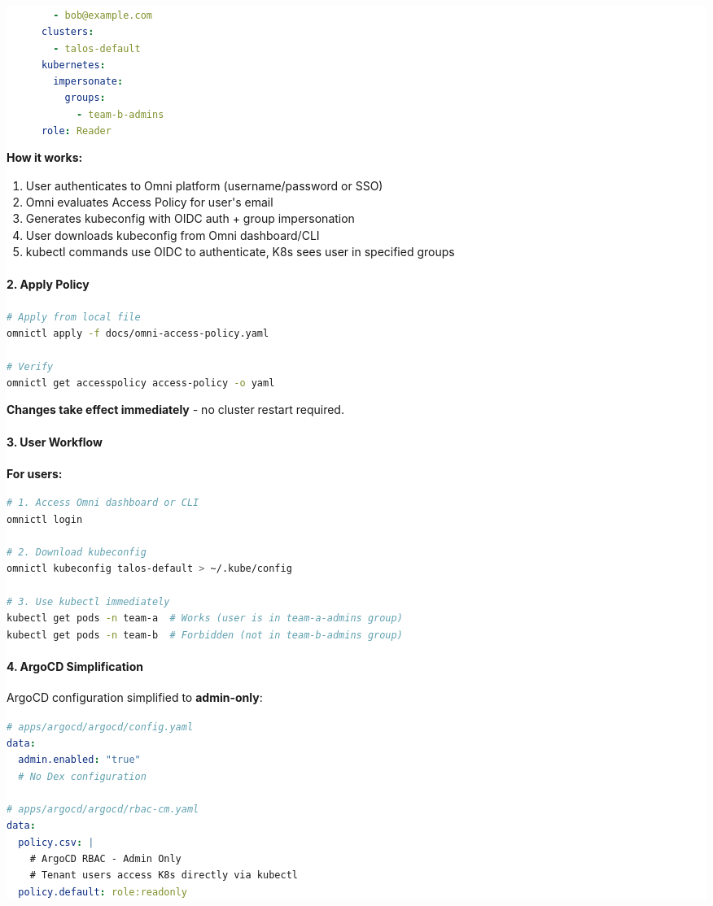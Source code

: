 ```yaml
        - bob@example.com
      clusters:
        - talos-default
      kubernetes:
        impersonate:
          groups:
            - team-b-admins
      role: Reader
```

**How it works:**
1. User authenticates to Omni platform (username/password or SSO)
2. Omni evaluates Access Policy for user's email
3. Generates kubeconfig with OIDC auth + group impersonation
4. User downloads kubeconfig from Omni dashboard/CLI
5. kubectl commands use OIDC to authenticate, K8s sees user in specified groups

#### 2. Apply Policy

```bash
# Apply from local file
omnictl apply -f docs/omni-access-policy.yaml

# Verify
omnictl get accesspolicy access-policy -o yaml
```

**Changes take effect immediately** - no cluster restart required.

#### 3. User Workflow

**For users:**
```bash
# 1. Access Omni dashboard or CLI
omnictl login

# 2. Download kubeconfig
omnictl kubeconfig talos-default > ~/.kube/config

# 3. Use kubectl immediately
kubectl get pods -n team-a  # Works (user is in team-a-admins group)
kubectl get pods -n team-b  # Forbidden (not in team-b-admins group)
```

#### 4. ArgoCD Simplification

ArgoCD configuration simplified to **admin-only**:

```yaml
# apps/argocd/argocd/config.yaml
data:
  admin.enabled: "true"
  # No Dex configuration

# apps/argocd/argocd/rbac-cm.yaml
data:
  policy.csv: |
    # ArgoCD RBAC - Admin Only
    # Tenant users access K8s directly via kubectl
  policy.default: role:readonly
```
